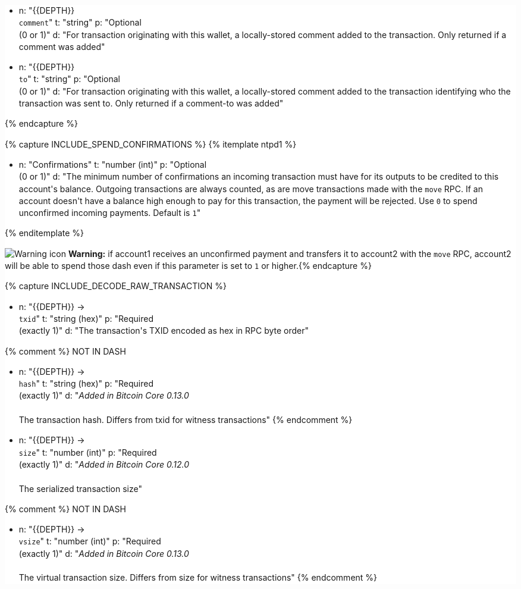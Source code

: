 - n: "{{DEPTH}}<br>`comment`"
  t: "string"
  p: "Optional<br>(0 or 1)"
  d: "For transaction originating with this wallet, a locally-stored comment added to the transaction.  Only returned if a comment was added"

- n: "{{DEPTH}}<br>`to`"
  t: "string"
  p: "Optional<br>(0 or 1)"
  d: "For transaction originating with this wallet, a locally-stored comment added to the transaction identifying who the transaction was sent to.  Only returned if a comment-to was added"

{% endcapture %}

{% capture INCLUDE_SPEND_CONFIRMATIONS %}
{% itemplate ntpd1 %}
- n: "Confirmations"
  t: "number (int)"
  p: "Optional<br>(0 or 1)"
  d: "The minimum number of confirmations an incoming transaction must have for its outputs to be credited to this account's balance. Outgoing transactions are always counted, as are move transactions made with the `move` RPC. If an account doesn't have a balance high enough to pay for this transaction, the payment will be rejected.  Use `0` to spend unconfirmed incoming payments. Default is `1`"

{% enditemplate %}

![Warning icon](/img/icons/icon_warning.svg)
**Warning:** if account1 receives an unconfirmed payment and transfers
it to account2 with the `move` RPC, account2 will be able to spend those
dash even if this parameter is set to `1` or higher.{% endcapture %}


{% capture INCLUDE_DECODE_RAW_TRANSACTION %}
- n: "{{DEPTH}} →<br>`txid`"
  t: "string (hex)"
  p: "Required<br>(exactly 1)"
  d: "The transaction's TXID encoded as hex in RPC byte order"

{% comment %}
NOT IN DASH
- n: "{{DEPTH}} →<br>`hash`"
  t: "string (hex)"
  p: "Required<br>(exactly 1)"
  d: "*Added in Bitcoin Core 0.13.0*<br><br>The transaction hash.  Differs from txid for witness transactions"
{% endcomment %}  

- n: "{{DEPTH}} →<br>`size`"
  t: "number (int)"
  p: "Required<br>(exactly 1)"
  d: "*Added in Bitcoin Core 0.12.0*<br><br>The serialized transaction size"

{% comment %}
NOT IN DASH
- n: "{{DEPTH}} →<br>`vsize`"
  t: "number (int)"
  p: "Required<br>(exactly 1)"
  d: "*Added in Bitcoin Core 0.13.0*<br><br>The virtual transaction size.  Differs from size for witness transactions"
{% endcomment %}  
